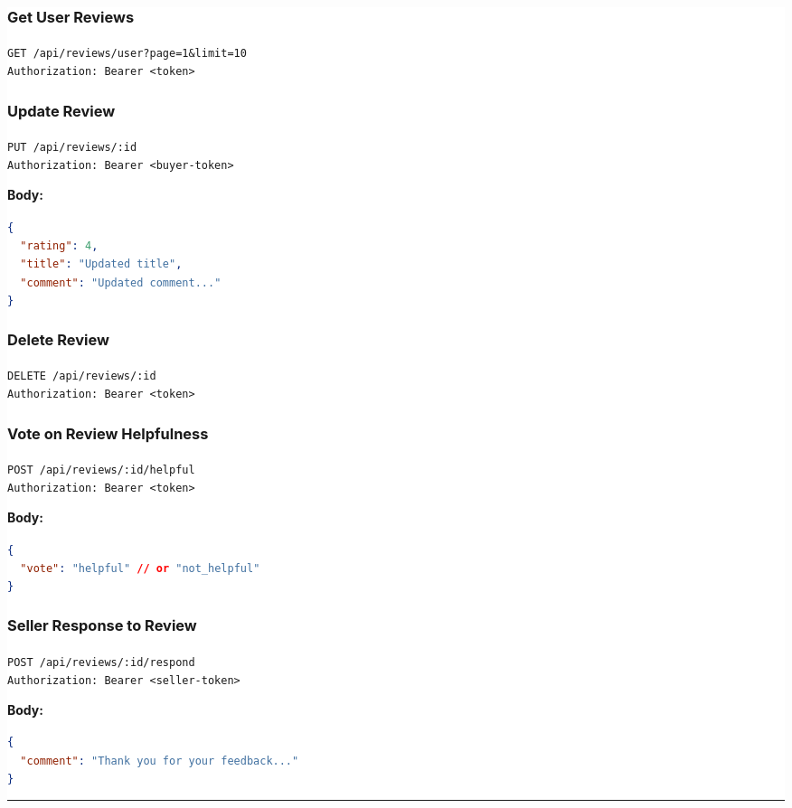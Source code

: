 ### Get User Reviews

```http
GET /api/reviews/user?page=1&limit=10
Authorization: Bearer <token>
```

### Update Review

```http
PUT /api/reviews/:id
Authorization: Bearer <buyer-token>
```

**Body:**

```json
{
  "rating": 4,
  "title": "Updated title",
  "comment": "Updated comment..."
}
```

### Delete Review

```http
DELETE /api/reviews/:id
Authorization: Bearer <token>
```

### Vote on Review Helpfulness

```http
POST /api/reviews/:id/helpful
Authorization: Bearer <token>
```

**Body:**

```json
{
  "vote": "helpful" // or "not_helpful"
}
```

### Seller Response to Review

```http
POST /api/reviews/:id/respond
Authorization: Bearer <seller-token>
```

**Body:**

```json
{
  "comment": "Thank you for your feedback..."
}
```

---